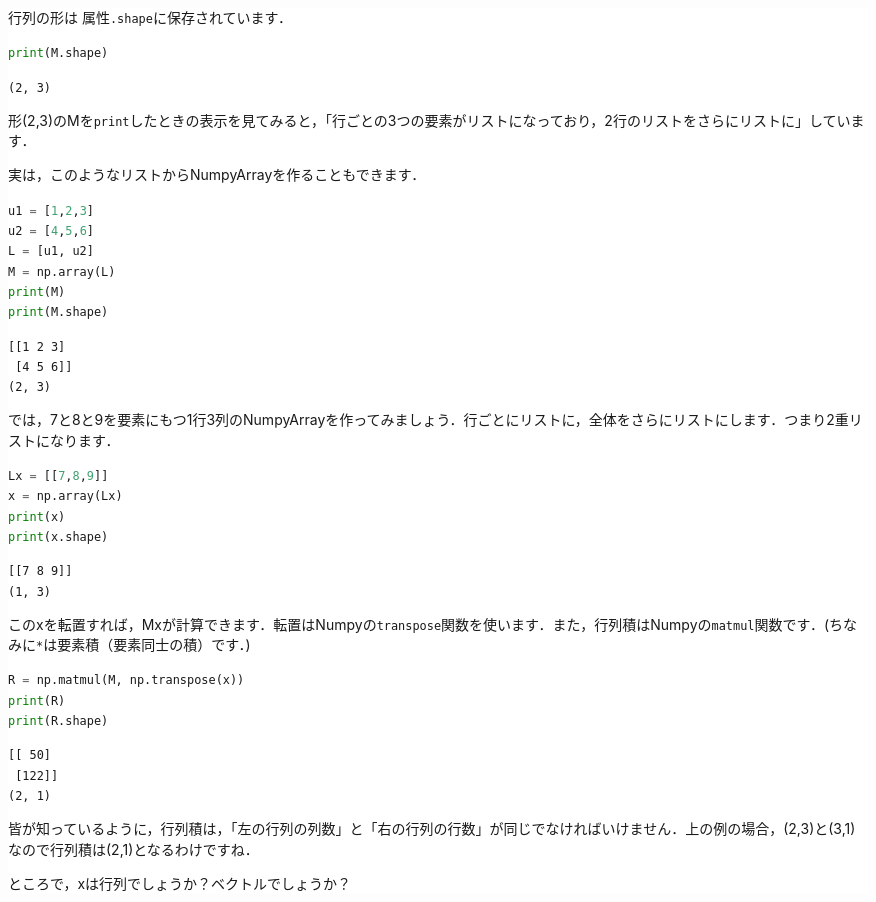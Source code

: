 
行列の形は 属性`.shape`に保存されています．


```python
print(M.shape)
```

    (2, 3)


形(2,3)のMを`print`したときの表示を見てみると，「行ごとの3つの要素がリストになっており，2行のリストをさらにリストに」しています．

実は，このようなリストからNumpyArrayを作ることもできます．


```python
u1 = [1,2,3]
u2 = [4,5,6]
L = [u1, u2]
M = np.array(L)
print(M)
print(M.shape)

```

    [[1 2 3]
     [4 5 6]]
    (2, 3)


では，7と8と9を要素にもつ1行3列のNumpyArrayを作ってみましょう．行ごとにリストに，全体をさらにリストにします．つまり2重リストになります．


```python
Lx = [[7,8,9]]
x = np.array(Lx)
print(x)
print(x.shape)
```

    [[7 8 9]]
    (1, 3)


このxを転置すれば，Mxが計算できます．転置はNumpyの`transpose`関数を使います．また，行列積はNumpyの`matmul`関数です．(ちなみに`*`は要素積（要素同士の積）です．)


```python
R = np.matmul(M, np.transpose(x))
print(R)
print(R.shape)
```

    [[ 50]
     [122]]
    (2, 1)


皆が知っているように，行列積は，「左の行列の列数」と「右の行列の行数」が同じでなければいけません．上の例の場合，(2,3)と(3,1)なので行列積は(2,1)となるわけですね．

ところで，xは行列でしょうか？ベクトルでしょうか？

